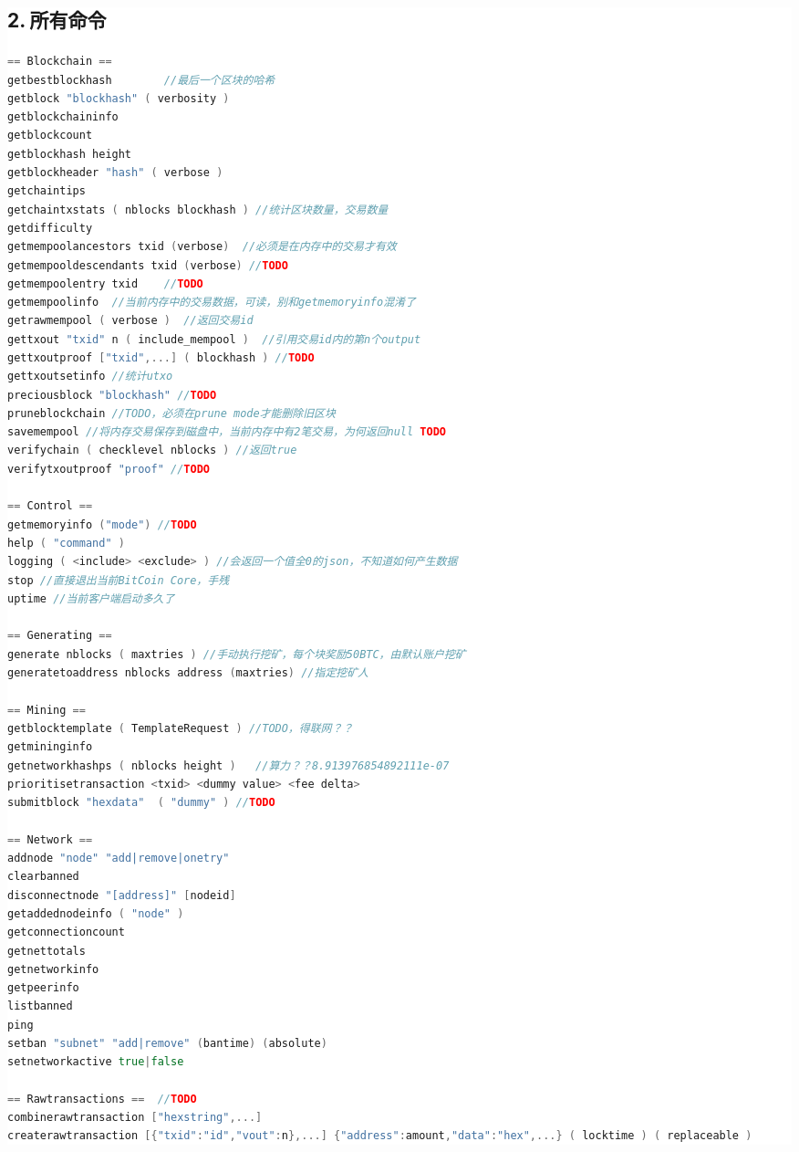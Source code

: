 ## 2. 所有命令

```go
== Blockchain ==
getbestblockhash		//最后一个区块的哈希
getblock "blockhash" ( verbosity ) 
getblockchaininfo
getblockcount
getblockhash height
getblockheader "hash" ( verbose )
getchaintips
getchaintxstats ( nblocks blockhash ) //统计区块数量，交易数量
getdifficulty
getmempoolancestors txid (verbose)  //必须是在内存中的交易才有效
getmempooldescendants txid (verbose) //TODO
getmempoolentry txid	//TODO
getmempoolinfo	//当前内存中的交易数据，可读，别和getmemoryinfo混淆了
getrawmempool ( verbose )  //返回交易id
gettxout "txid" n ( include_mempool )  //引用交易id内的第n个output
gettxoutproof ["txid",...] ( blockhash ) //TODO
gettxoutsetinfo //统计utxo
preciousblock "blockhash" //TODO
pruneblockchain //TODO，必须在prune mode才能删除旧区块
savemempool //将内存交易保存到磁盘中，当前内存中有2笔交易，为何返回null TODO
verifychain ( checklevel nblocks ) //返回true
verifytxoutproof "proof" //TODO

== Control ==
getmemoryinfo ("mode") //TODO
help ( "command" )
logging ( <include> <exclude> ) //会返回一个值全0的json，不知道如何产生数据
stop //直接退出当前BitCoin Core，手残
uptime //当前客户端启动多久了

== Generating ==
generate nblocks ( maxtries ) //手动执行挖矿，每个块奖励50BTC，由默认账户挖矿
generatetoaddress nblocks address (maxtries) //指定挖矿人

== Mining ==
getblocktemplate ( TemplateRequest ) //TODO，得联网？？
getmininginfo
getnetworkhashps ( nblocks height )   //算力？？8.913976854892111e-07
prioritisetransaction <txid> <dummy value> <fee delta>
submitblock "hexdata"  ( "dummy" ) //TODO

== Network ==
addnode "node" "add|remove|onetry"
clearbanned
disconnectnode "[address]" [nodeid]
getaddednodeinfo ( "node" )
getconnectioncount
getnettotals
getnetworkinfo
getpeerinfo
listbanned
ping
setban "subnet" "add|remove" (bantime) (absolute)
setnetworkactive true|false

== Rawtransactions ==  //TODO
combinerawtransaction ["hexstring",...]
createrawtransaction [{"txid":"id","vout":n},...] {"address":amount,"data":"hex",...} ( locktime ) ( replaceable )
```